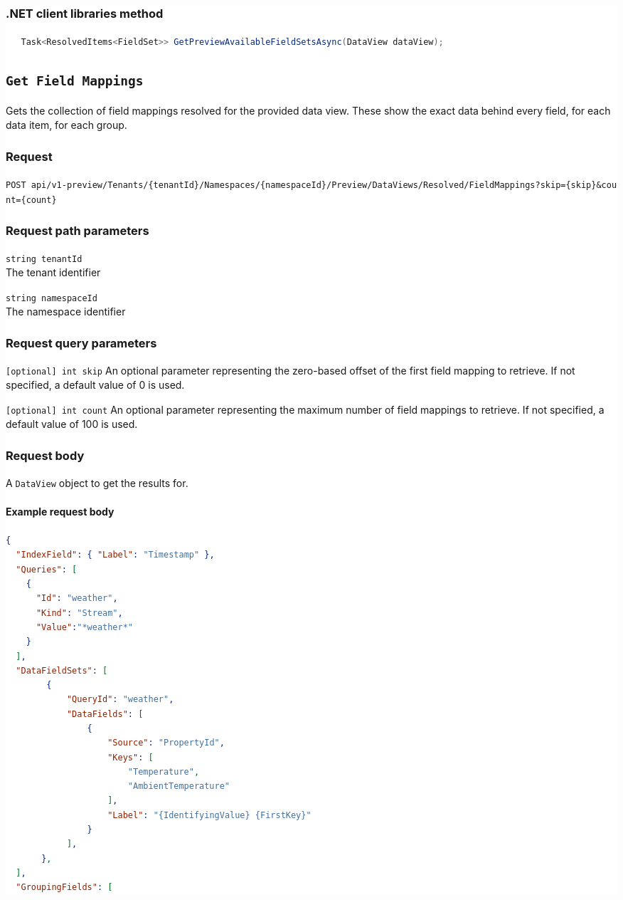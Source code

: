 ### .NET client libraries method
```csharp
   Task<ResolvedItems<FieldSet>> GetPreviewAvailableFieldSetsAsync(DataView dataView);
```

## `Get Field Mappings`
Gets the collection of field mappings resolved for the provided data view. These show the exact data behind every field, for each data item, for each group.

### Request

```text
POST api/v1-preview/Tenants/{tenantId}/Namespaces/{namespaceId}/Preview/DataViews/Resolved/FieldMappings?skip={skip}&count={count}
```

### Request path parameters

`string tenantId`  
The tenant identifier

`string namespaceId`  
The namespace identifier

### Request query parameters

`[optional] int skip`
An optional parameter representing the zero-based offset of the first field mapping to retrieve. If not specified, a default value of 0 is used.

`[optional] int count`
An optional parameter representing the maximum number of field mappings to retrieve. If not specified, a default value of 100 is used.

### Request body
A `DataView` object to get the results for.

#### Example request body
```json
{
  "IndexField": { "Label": "Timestamp" },
  "Queries": [
    { 
      "Id": "weather",
      "Kind": "Stream",
      "Value":"*weather*" 
    }
  ],
  "DataFieldSets": [
        {
            "QueryId": "weather",
            "DataFields": [
                {
                    "Source": "PropertyId",
                    "Keys": [
                        "Temperature",
                        "AmbientTemperature"
                    ],
                    "Label": "{IdentifyingValue} {FirstKey}"
                }
            ],
       },
  ],
  "GroupingFields": [
```